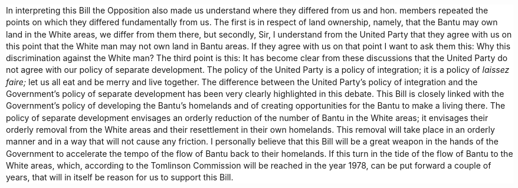 <p>In interpreting this Bill the Opposition also made us understand where they differed from us and hon. members repeated the points on which they differed fundamentally from us. The first is in respect of land ownership, namely, that the Bantu may own land in the White areas, we differ from them there, but secondly, Sir, I understand from the United Party that they agree with us on this point that the White man may not own land in Bantu areas. If they agree with us on that point I want to ask them this: Why this discrimination against the White man? The third point is this: It has become clear from these discussions that the United Party do not agree with our policy of separate development. The policy of the United Party is a policy of integration; it is a policy of <i>laissez faire;</i> let us all eat and be merry and live together. The difference between the United Party&#x2019;s policy of integration and the Government&#x2019;s policy of separate development has been very clearly highlighted in this debate. This Bill is closely linked with the Government&#x2019;s policy of developing the Bantu&#x2019;s homelands and of creating opportunities for the Bantu to make a living there. The policy of separate development envisages an orderly reduction of the number of Bantu in the White areas; it envisages their orderly removal from the White areas and their resettlement in their own homelands. This removal will take place in an orderly manner and in a way that will not cause any friction. I personally believe that this Bill will be a great weapon in the hands of the Government to accelerate the tempo of the flow of Bantu back to their homelands. If this turn in the tide of the flow of Bantu to the White areas, which, according to the Tomlinson Commission will be reached in the year 1978, can be put forward a couple of years, that will in itself be reason for us to support this Bill.</p>
